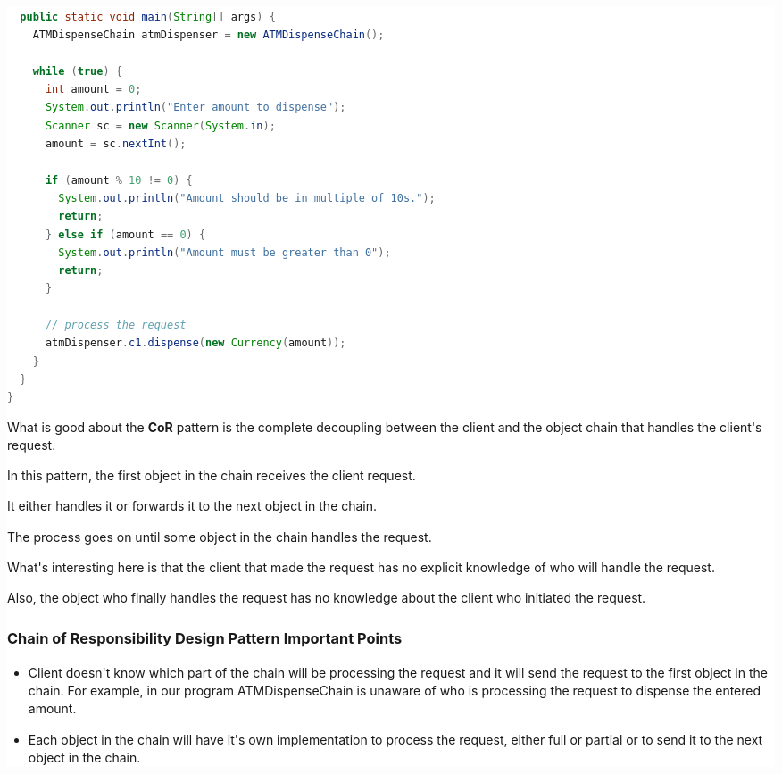 ```java
  public static void main(String[] args) {
    ATMDispenseChain atmDispenser = new ATMDispenseChain();

    while (true) {
      int amount = 0;
      System.out.println("Enter amount to dispense");
      Scanner sc = new Scanner(System.in);
      amount = sc.nextInt();

      if (amount % 10 != 0) {
        System.out.println("Amount should be in multiple of 10s.");
        return;
      } else if (amount == 0) {
        System.out.println("Amount must be greater than 0");
        return;
      }

      // process the request
      atmDispenser.c1.dispense(new Currency(amount));
    }
  }
}
```

What is good about the **CoR** pattern is the complete decoupling between the client and the object chain that handles
the
client's request.

In this pattern, the first object in the chain receives the client request.

It either handles it or forwards it to the next object in the chain.

The process goes on until some object in the chain handles the request.

What's interesting here is that the client that made the request has no explicit knowledge of who will handle the
request.

Also, the object who finally handles the request has no knowledge about the client who initiated the request.

### Chain of Responsibility Design Pattern Important Points

- Client doesn't know which part of the chain will be processing the request and it will send the request to the first
  object in the chain. For example, in our program ATMDispenseChain is unaware of who is processing the request to
  dispense the entered amount.


- Each object in the chain will have it's own implementation to process the request, either full or partial or to send
  it to the next object in the chain.
